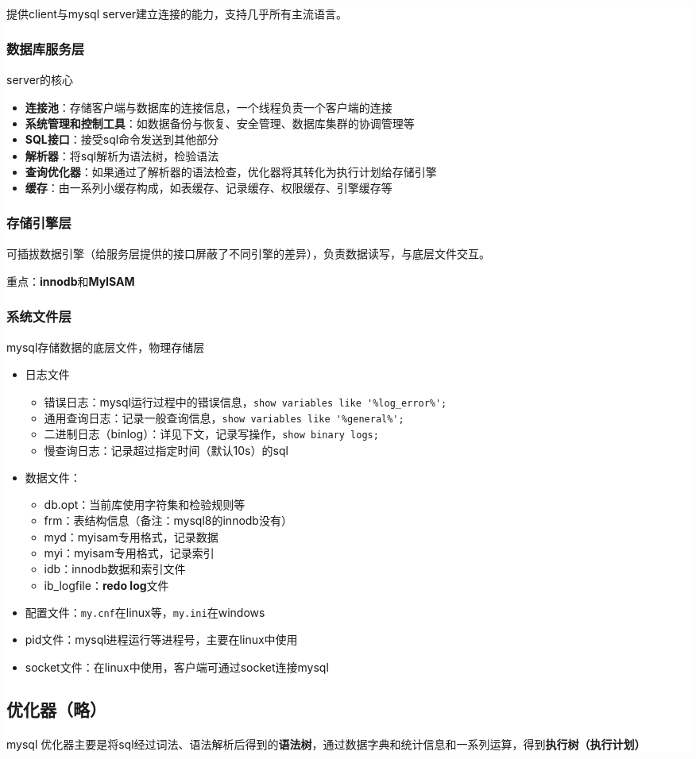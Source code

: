 提供client与mysql server建立连接的能力，支持几乎所有主流语言。

### 数据库服务层

server的核心

- **连接池**：存储客户端与数据库的连接信息，一个线程负责一个客户端的连接
- **系统管理和控制工具**：如数据备份与恢复、安全管理、数据库集群的协调管理等
- **SQL接口**：接受sql命令发送到其他部分
- **解析器**：将sql解析为语法树，检验语法
- **查询优化器**：如果通过了解析器的语法检查，优化器将其转化为执行计划给存储引擎
- **缓存**：由一系列小缓存构成，如表缓存、记录缓存、权限缓存、引擎缓存等

### 存储引擎层

可插拔数据引擎（给服务层提供的接口屏蔽了不同引擎的差异），负责数据读写，与底层文件交互。

重点：**innodb**和**MyISAM**

### 系统文件层

mysql存储数据的底层文件，物理存储层

- 日志文件
  - 错误日志：mysql运行过程中的错误信息，`show variables like '%log_error%';`
  - 通用查询日志：记录一般查询信息，`show variables like '%general%';`
  - 二进制日志（binlog）：详见下文，记录写操作，`show binary logs;`
  - 慢查询日志：记录超过指定时间（默认10s）的sql

- 数据文件：
  - db.opt：当前库使用字符集和检验规则等
  - frm：表结构信息（备注：mysql8的innodb没有）
  - myd：myisam专用格式，记录数据
  - myi：myisam专用格式，记录索引
  - idb：innodb数据和索引文件
  - ib_logfile：**redo log**文件

- 配置文件：`my.cnf`在linux等，`my.ini`在windows
- pid文件：mysql进程运行等进程号，主要在linux中使用
- socket文件：在linux中使用，客户端可通过socket连接mysql

## 优化器（略）

mysql 优化器主要是将sql经过词法、语法解析后得到的**语法树**，通过数据字典和统计信息和一系列运算，得到**执行树（执行计划）**
